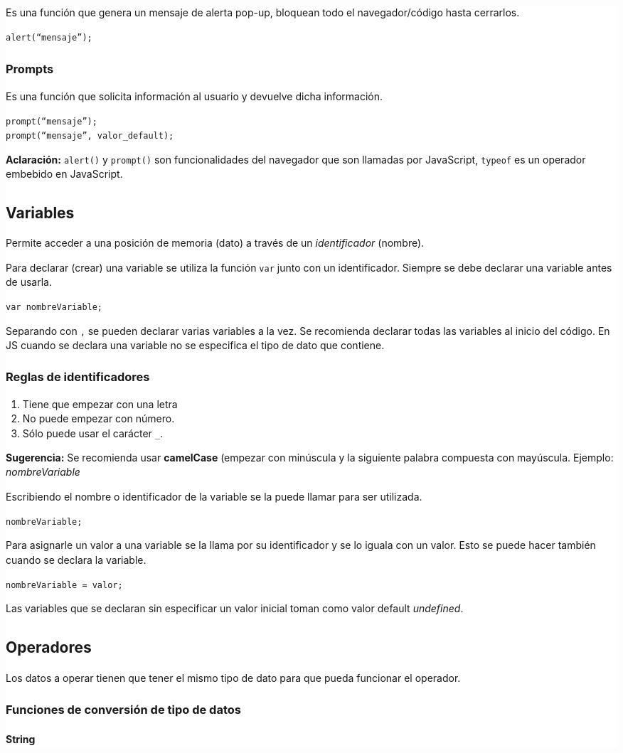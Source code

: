 Es una función que genera un mensaje de alerta pop-up, bloquean todo el navegador/código hasta cerrarlos.

    alert(“mensaje”);

### Prompts ###

Es una función que solicita información al usuario y devuelve dicha información.

    prompt(“mensaje”);
	prompt(“mensaje”, valor_default);

**Aclaración:** `alert()` y `prompt()` son funcionalidades del navegador que son llamadas por JavaScript, `typeof` es un operador embebido en JavaScript.

## Variables ##

Permite acceder a una posición de memoria (dato) a través de un *identificador* (nombre).

Para declarar (crear) una variable se utiliza la función `var` junto con un identificador. Siempre se debe declarar una variable antes de usarla. 

	var nombreVariable;

Separando con `,` se pueden declarar varias variables a la vez. Se recomienda declarar todas las variables al inicio del código. En JS cuando se declara una variable no se especifica el tipo de dato que contiene.

### Reglas de identificadores ###

1. Tiene que empezar con una letra
2. No puede empezar con número.
3. Sólo puede usar el carácter `_`.

**Sugerencia:** Se recomienda usar **camelCase** (empezar con minúscula y la siguiente palabra compuesta con mayúscula. Ejemplo: *nombreVariable*

Escribiendo el nombre o identificador de la variable se la puede llamar para ser utilizada.

	nombreVariable;

Para asignarle un valor a una variable se la llama por su identificador y se lo iguala con un valor. Esto se puede hacer también cuando se declara la variable.

    nombreVariable = valor;

Las variables que se declaran sin especificar un valor inicial toman como valor default *undefined*.

## Operadores ##

Los datos a operar tienen que tener el mismo tipo de dato para que pueda funcionar el operador.

### Funciones de conversión de tipo de datos ###

#### String ####
